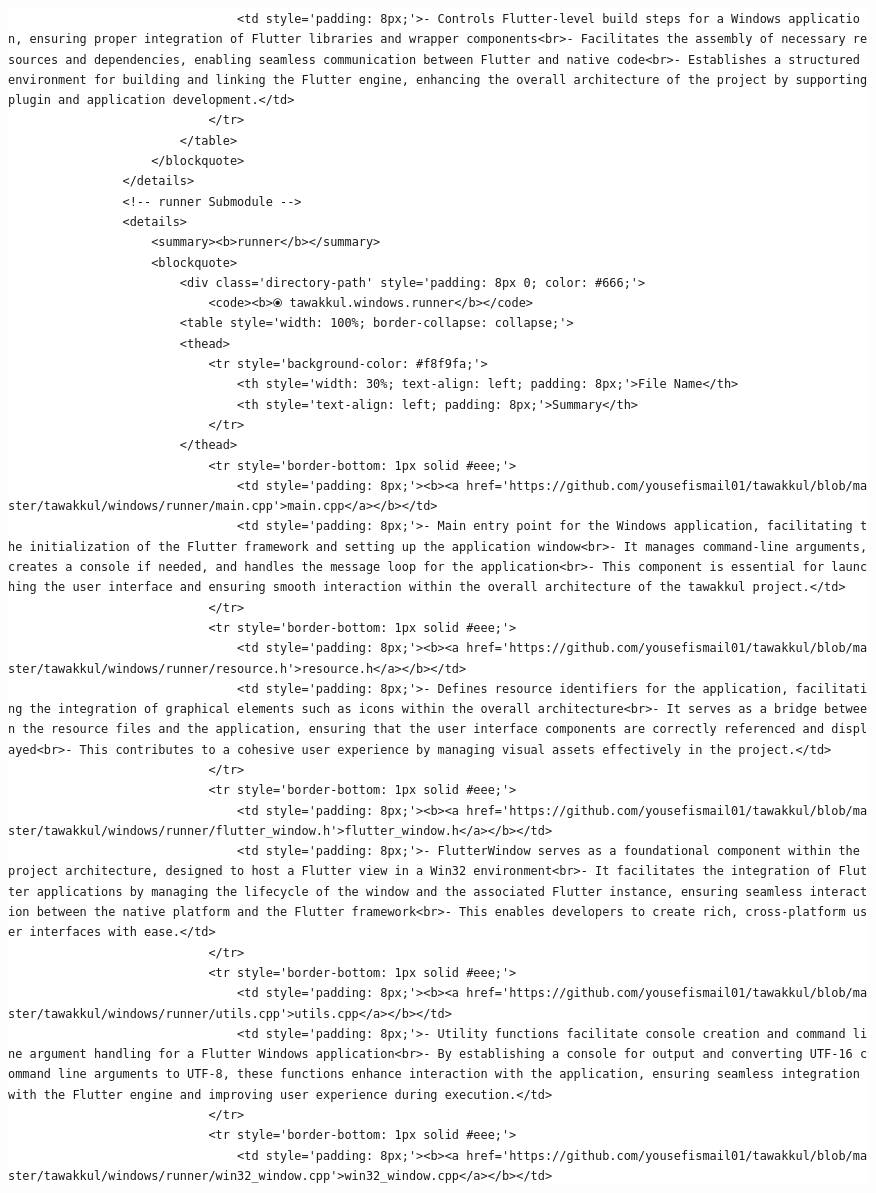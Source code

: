 									<td style='padding: 8px;'>- Controls Flutter-level build steps for a Windows application, ensuring proper integration of Flutter libraries and wrapper components<br>- Facilitates the assembly of necessary resources and dependencies, enabling seamless communication between Flutter and native code<br>- Establishes a structured environment for building and linking the Flutter engine, enhancing the overall architecture of the project by supporting plugin and application development.</td>
								</tr>
							</table>
						</blockquote>
					</details>
					<!-- runner Submodule -->
					<details>
						<summary><b>runner</b></summary>
						<blockquote>
							<div class='directory-path' style='padding: 8px 0; color: #666;'>
								<code><b>⦿ tawakkul.windows.runner</b></code>
							<table style='width: 100%; border-collapse: collapse;'>
							<thead>
								<tr style='background-color: #f8f9fa;'>
									<th style='width: 30%; text-align: left; padding: 8px;'>File Name</th>
									<th style='text-align: left; padding: 8px;'>Summary</th>
								</tr>
							</thead>
								<tr style='border-bottom: 1px solid #eee;'>
									<td style='padding: 8px;'><b><a href='https://github.com/yousefismail01/tawakkul/blob/master/tawakkul/windows/runner/main.cpp'>main.cpp</a></b></td>
									<td style='padding: 8px;'>- Main entry point for the Windows application, facilitating the initialization of the Flutter framework and setting up the application window<br>- It manages command-line arguments, creates a console if needed, and handles the message loop for the application<br>- This component is essential for launching the user interface and ensuring smooth interaction within the overall architecture of the tawakkul project.</td>
								</tr>
								<tr style='border-bottom: 1px solid #eee;'>
									<td style='padding: 8px;'><b><a href='https://github.com/yousefismail01/tawakkul/blob/master/tawakkul/windows/runner/resource.h'>resource.h</a></b></td>
									<td style='padding: 8px;'>- Defines resource identifiers for the application, facilitating the integration of graphical elements such as icons within the overall architecture<br>- It serves as a bridge between the resource files and the application, ensuring that the user interface components are correctly referenced and displayed<br>- This contributes to a cohesive user experience by managing visual assets effectively in the project.</td>
								</tr>
								<tr style='border-bottom: 1px solid #eee;'>
									<td style='padding: 8px;'><b><a href='https://github.com/yousefismail01/tawakkul/blob/master/tawakkul/windows/runner/flutter_window.h'>flutter_window.h</a></b></td>
									<td style='padding: 8px;'>- FlutterWindow serves as a foundational component within the project architecture, designed to host a Flutter view in a Win32 environment<br>- It facilitates the integration of Flutter applications by managing the lifecycle of the window and the associated Flutter instance, ensuring seamless interaction between the native platform and the Flutter framework<br>- This enables developers to create rich, cross-platform user interfaces with ease.</td>
								</tr>
								<tr style='border-bottom: 1px solid #eee;'>
									<td style='padding: 8px;'><b><a href='https://github.com/yousefismail01/tawakkul/blob/master/tawakkul/windows/runner/utils.cpp'>utils.cpp</a></b></td>
									<td style='padding: 8px;'>- Utility functions facilitate console creation and command line argument handling for a Flutter Windows application<br>- By establishing a console for output and converting UTF-16 command line arguments to UTF-8, these functions enhance interaction with the application, ensuring seamless integration with the Flutter engine and improving user experience during execution.</td>
								</tr>
								<tr style='border-bottom: 1px solid #eee;'>
									<td style='padding: 8px;'><b><a href='https://github.com/yousefismail01/tawakkul/blob/master/tawakkul/windows/runner/win32_window.cpp'>win32_window.cpp</a></b></td>